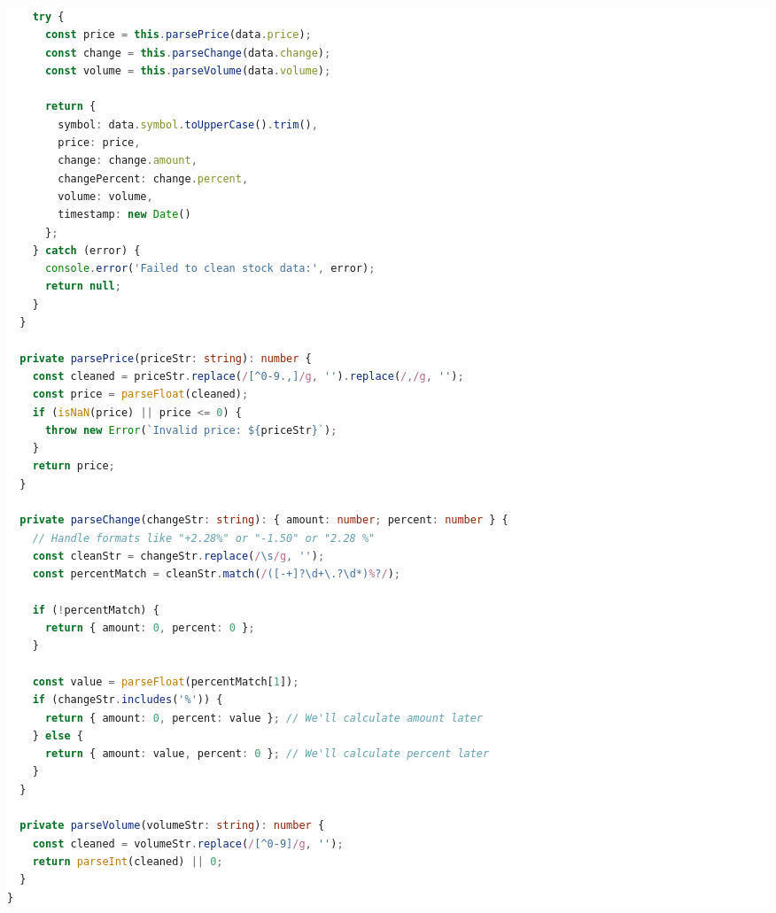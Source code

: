 ```typescript
    try {
      const price = this.parsePrice(data.price);
      const change = this.parseChange(data.change);
      const volume = this.parseVolume(data.volume);
      
      return {
        symbol: data.symbol.toUpperCase().trim(),
        price: price,
        change: change.amount,
        changePercent: change.percent,
        volume: volume,
        timestamp: new Date()
      };
    } catch (error) {
      console.error('Failed to clean stock data:', error);
      return null;
    }
  }
  
  private parsePrice(priceStr: string): number {
    const cleaned = priceStr.replace(/[^0-9.,]/g, '').replace(/,/g, '');
    const price = parseFloat(cleaned);
    if (isNaN(price) || price <= 0) {
      throw new Error(`Invalid price: ${priceStr}`);
    }
    return price;
  }
  
  private parseChange(changeStr: string): { amount: number; percent: number } {
    // Handle formats like "+2.28%" or "-1.50" or "2.28 %"
    const cleanStr = changeStr.replace(/\s/g, '');
    const percentMatch = cleanStr.match(/([-+]?\d+\.?\d*)%?/);
    
    if (!percentMatch) {
      return { amount: 0, percent: 0 };
    }
    
    const value = parseFloat(percentMatch[1]);
    if (changeStr.includes('%')) {
      return { amount: 0, percent: value }; // We'll calculate amount later
    } else {
      return { amount: value, percent: 0 }; // We'll calculate percent later
    }
  }
  
  private parseVolume(volumeStr: string): number {
    const cleaned = volumeStr.replace(/[^0-9]/g, '');
    return parseInt(cleaned) || 0;
  }
}
```
